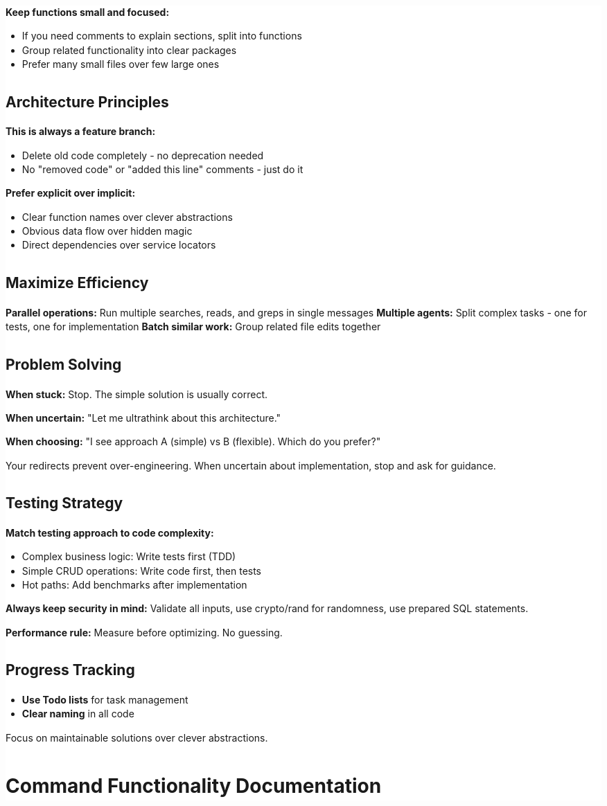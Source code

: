 **Keep functions small and focused:**
- If you need comments to explain sections, split into functions
- Group related functionality into clear packages
- Prefer many small files over few large ones

## Architecture Principles

**This is always a feature branch:**
- Delete old code completely - no deprecation needed
- No "removed code" or "added this line" comments - just do it

**Prefer explicit over implicit:**
- Clear function names over clever abstractions
- Obvious data flow over hidden magic
- Direct dependencies over service locators

## Maximize Efficiency

**Parallel operations:** Run multiple searches, reads, and greps in single messages
**Multiple agents:** Split complex tasks - one for tests, one for implementation
**Batch similar work:** Group related file edits together

## Problem Solving

**When stuck:** Stop. The simple solution is usually correct.

**When uncertain:** "Let me ultrathink about this architecture."

**When choosing:** "I see approach A (simple) vs B (flexible). Which do you prefer?"

Your redirects prevent over-engineering. When uncertain about implementation, stop and ask for guidance.

## Testing Strategy

**Match testing approach to code complexity:**
- Complex business logic: Write tests first (TDD)
- Simple CRUD operations: Write code first, then tests
- Hot paths: Add benchmarks after implementation

**Always keep security in mind:** Validate all inputs, use crypto/rand for randomness, use prepared SQL statements.

**Performance rule:** Measure before optimizing. No guessing.

## Progress Tracking

- **Use Todo lists** for task management
- **Clear naming** in all code

Focus on maintainable solutions over clever abstractions.

# Command Functionality Documentation
